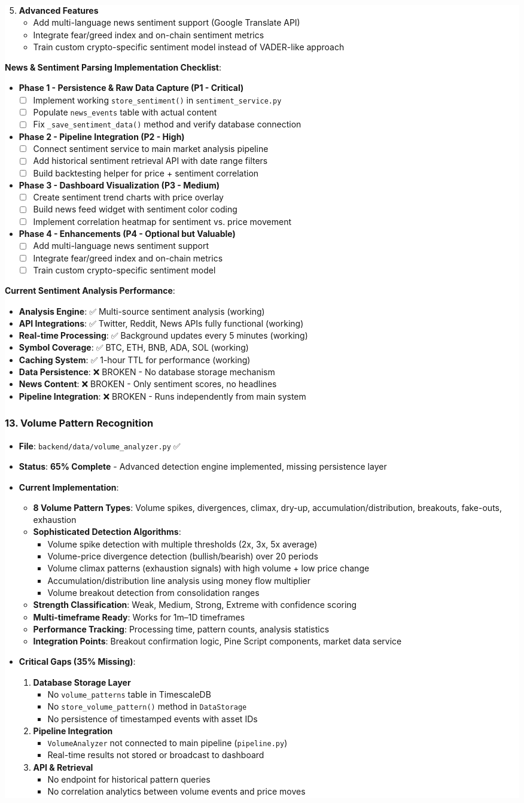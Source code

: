 5. **Advanced Features**
   - Add multi-language news sentiment support (Google Translate API)
   - Integrate fear/greed index and on-chain sentiment metrics
   - Train custom crypto-specific sentiment model instead of VADER-like approach

**News & Sentiment Parsing Implementation Checklist**:
- **Phase 1 - Persistence & Raw Data Capture (P1 - Critical)**
  - [ ] Implement working `store_sentiment()` in `sentiment_service.py`
  - [ ] Populate `news_events` table with actual content
  - [ ] Fix `_save_sentiment_data()` method and verify database connection
- **Phase 2 - Pipeline Integration (P2 - High)**
  - [ ] Connect sentiment service to main market analysis pipeline
  - [ ] Add historical sentiment retrieval API with date range filters
  - [ ] Build backtesting helper for price + sentiment correlation
- **Phase 3 - Dashboard Visualization (P3 - Medium)**
  - [ ] Create sentiment trend charts with price overlay
  - [ ] Build news feed widget with sentiment color coding
  - [ ] Implement correlation heatmap for sentiment vs. price movement
- **Phase 4 - Enhancements (P4 - Optional but Valuable)**
  - [ ] Add multi-language news sentiment support
  - [ ] Integrate fear/greed index and on-chain metrics
  - [ ] Train custom crypto-specific sentiment model

**Current Sentiment Analysis Performance**:
- **Analysis Engine**: ✅ Multi-source sentiment analysis (working)
- **API Integrations**: ✅ Twitter, Reddit, News APIs fully functional (working)
- **Real-time Processing**: ✅ Background updates every 5 minutes (working)
- **Symbol Coverage**: ✅ BTC, ETH, BNB, ADA, SOL (working)
- **Caching System**: ✅ 1-hour TTL for performance (working)
- **Data Persistence**: ❌ BROKEN - No database storage mechanism
- **News Content**: ❌ BROKEN - Only sentiment scores, no headlines
- **Pipeline Integration**: ❌ BROKEN - Runs independently from main system

### 13. Volume Pattern Recognition
- **File**: `backend/data/volume_analyzer.py` ✅
- **Status**: **65% Complete** - Advanced detection engine implemented, missing persistence layer
- **Current Implementation**:
  - **8 Volume Pattern Types**: Volume spikes, divergences, climax, dry-up, accumulation/distribution, breakouts, fake-outs, exhaustion
  - **Sophisticated Detection Algorithms**: 
    - Volume spike detection with multiple thresholds (2x, 3x, 5x average)
    - Volume-price divergence detection (bullish/bearish) over 20 periods
    - Volume climax patterns (exhaustion signals) with high volume + low price change
    - Accumulation/distribution line analysis using money flow multiplier
    - Volume breakout detection from consolidation ranges
  - **Strength Classification**: Weak, Medium, Strong, Extreme with confidence scoring
  - **Multi-timeframe Ready**: Works for 1m–1D timeframes
  - **Performance Tracking**: Processing time, pattern counts, analysis statistics
  - **Integration Points**: Breakout confirmation logic, Pine Script components, market data service

- **Critical Gaps (35% Missing)**:
  1. **Database Storage Layer**
     - No `volume_patterns` table in TimescaleDB
     - No `store_volume_pattern()` method in `DataStorage`
     - No persistence of timestamped events with asset IDs
  2. **Pipeline Integration**
     - `VolumeAnalyzer` not connected to main pipeline (`pipeline.py`)
     - Real-time results not stored or broadcast to dashboard
  3. **API & Retrieval**
     - No endpoint for historical pattern queries
     - No correlation analytics between volume events and price moves
